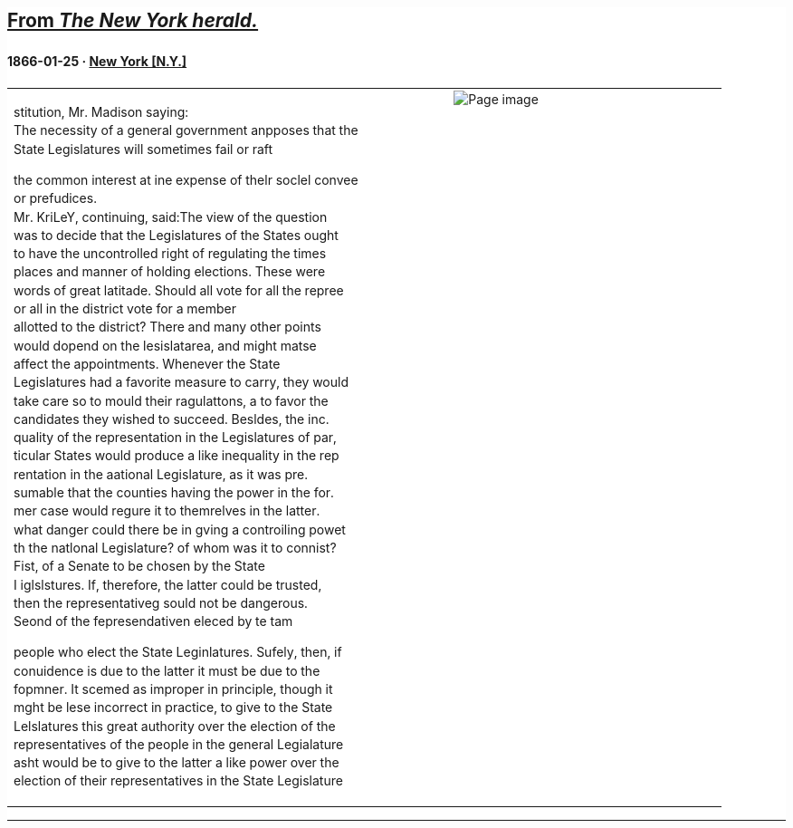 
## [From _The New York herald._](https://www.loc.gov/resource/sn83030313/1866-01-25/ed-1/?sp=1)

#### 1866-01-25 &middot; [New York [N.Y.]](http://dbpedia.org/resource/New_York_City)

<table style="width: 100%;"><tr><td style="width: 50%">

  
stitution, Mr. Madison saying:  
The necessity of a general government anpposes that the  
State Legislatures will sometimes fail or raft  
  
the common interest at ine expense of thelr soclel convee  
or prefudices.  
Mr. KriLeY, continuing, said:The view of the question  
was to decide that the Legislatures of the States ought  
to have the uncontrolled right of regulating the times  
places and manner of holding elections. These were  
words of great latitade. Should all vote for all the repree  
or all in the district vote for a member  
allotted to the district? There and many other points  
would dopend on the lesislatarea, and might matse  
affect the appointments. Whenever the State  
Legislatures had a favorite measure to carry, they would  
take care so to mould their ragulattons, a to favor the  
candidates they wished to succeed. Besldes, the inc.  
quality of the representation in the Legislatures of par,  
ticular States would produce a like inequality in the rep  
rentation in the aational Legislature, as it was pre.  
sumable that the counties having the power in the for.  
mer case would regure it to themrelves in the latter.  
what danger could there be in gving a controiling powet  
th the natlonal Legislature? of whom was it to connist?  
Fist, of a Senate to be chosen by the State  
I iglslstures. If, therefore, the latter could be trusted,  
then the representativeg sould not be dangerous.  
Seond of the fepresendativen eleced by te tam  
  
people who elect the State Leginlatures. Sufely, then, if  
conuidence is due to the latter it must be due to the  
fopmner. It scemed as improper in principle, though it  
mght be lese incorrect in practice, to give to the State  
Lelslatures this great authority over the election of the  
representatives of the people in the general Legialature  
asht would be to give to the latter a like power over the  
election of their representatives in the State Legislature
</td><td style="width: 50%; max-height: 75%; margin: auto; display: block;">
<img alt="Page image" src="https://tile.loc.gov/image-services/iiif/service:ndnp:dlc:batch_dlc_goldenglow_ver01:data:sn83030313:00271743543:1866012501:0201/pct:49.805033676001415,34.85882012485014,17.49379652605459,14.051841746248295/!600,600/0/default.jpg"/>
</td>
</tr></table>

---